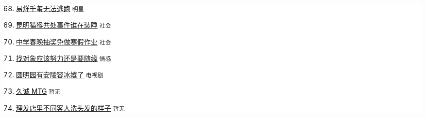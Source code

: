 68. [易烊千玺无法逃跑](https://m.weibo.cn/search?containerid=100103type%3D1%26t%3D10%26q%3D%23%E6%98%93%E7%83%8A%E5%8D%83%E7%8E%BA%E6%97%A0%E6%B3%95%E9%80%83%E8%B7%91%23&stream_entry_id=31&isnewpage=1&extparam=seat%3D1%26flag%3D0%26cate%3D5001%26pos%3D44%26lcate%3D5001%26filter_type%3Drealtimehot%26q%3D%2523%25E6%2598%2593%25E7%2583%258A%25E5%258D%2583%25E7%258E%25BA%25E6%2597%25A0%25E6%25B3%2595%25E9%2580%2583%25E8%25B7%2591%2523%26realpos%3D43%26dgr%3D0%26stream_entry_id%3D31%26band_rank%3D43%26c_type%3D31%26display_time%3D1706360646%26pre_seqid%3D170636064675101330734) `明星` 

69. [昆明猫猴共处事件谁在装睡](https://m.weibo.cn/search?containerid=100103type%3D1%26t%3D10%26q%3D%23%E6%98%86%E6%98%8E%E7%8C%AB%E7%8C%B4%E5%85%B1%E5%A4%84%E4%BA%8B%E4%BB%B6%E8%B0%81%E5%9C%A8%E8%A3%85%E7%9D%A1%23&stream_entry_id=31&isnewpage=1&extparam=seat%3D1%26flag%3D0%26cate%3D5001%26pos%3D46%26lcate%3D5001%26filter_type%3Drealtimehot%26q%3D%2523%25E6%2598%2586%25E6%2598%258E%25E7%258C%25AB%25E7%258C%25B4%25E5%2585%25B1%25E5%25A4%2584%25E4%25BA%258B%25E4%25BB%25B6%25E8%25B0%2581%25E5%259C%25A8%25E8%25A3%2585%25E7%259D%25A1%2523%26realpos%3D45%26dgr%3D0%26stream_entry_id%3D31%26band_rank%3D45%26c_type%3D31%26display_time%3D1706360646%26pre_seqid%3D170636064675101330734) `社会` 

70. [中学春晚抽奖免做寒假作业](https://m.weibo.cn/search?containerid=100103type%3D1%26t%3D10%26q%3D%23%E4%B8%AD%E5%AD%A6%E6%98%A5%E6%99%9A%E6%8A%BD%E5%A5%96%E5%85%8D%E5%81%9A%E5%AF%92%E5%81%87%E4%BD%9C%E4%B8%9A%23&stream_entry_id=31&isnewpage=1&extparam=seat%3D1%26flag%3D1%26cate%3D5001%26pos%3D47%26lcate%3D5001%26filter_type%3Drealtimehot%26q%3D%2523%25E4%25B8%25AD%25E5%25AD%25A6%25E6%2598%25A5%25E6%2599%259A%25E6%258A%25BD%25E5%25A5%2596%25E5%2585%258D%25E5%2581%259A%25E5%25AF%2592%25E5%2581%2587%25E4%25BD%259C%25E4%25B8%259A%2523%26realpos%3D46%26dgr%3D0%26stream_entry_id%3D31%26band_rank%3D46%26c_type%3D31%26display_time%3D1706360646%26pre_seqid%3D170636064675101330734) `社会` 

71. [找对象应该努力还是要随缘](https://m.weibo.cn/search?containerid=100103type%3D1%26t%3D10%26q%3D%23%E6%89%BE%E5%AF%B9%E8%B1%A1%E5%BA%94%E8%AF%A5%E5%8A%AA%E5%8A%9B%E8%BF%98%E6%98%AF%E8%A6%81%E9%9A%8F%E7%BC%98%23&stream_entry_id=31&isnewpage=1&extparam=seat%3D1%26flag%3D0%26cate%3D5001%26pos%3D48%26lcate%3D5001%26filter_type%3Drealtimehot%26q%3D%2523%25E6%2589%25BE%25E5%25AF%25B9%25E8%25B1%25A1%25E5%25BA%2594%25E8%25AF%25A5%25E5%258A%25AA%25E5%258A%259B%25E8%25BF%2598%25E6%2598%25AF%25E8%25A6%2581%25E9%259A%258F%25E7%25BC%2598%2523%26realpos%3D47%26dgr%3D0%26stream_entry_id%3D31%26band_rank%3D47%26c_type%3D31%26display_time%3D1706360646%26pre_seqid%3D170636064675101330734) `情感` 

72. [圆明园有安陵容冰嬉了](https://m.weibo.cn/search?containerid=100103type%3D1%26t%3D10%26q%3D%23%E5%9C%86%E6%98%8E%E5%9B%AD%E6%9C%89%E5%AE%89%E9%99%B5%E5%AE%B9%E5%86%B0%E5%AC%89%E4%BA%86%23&stream_entry_id=31&isnewpage=1&extparam=seat%3D1%26flag%3D0%26cate%3D5001%26pos%3D49%26lcate%3D5001%26filter_type%3Drealtimehot%26q%3D%2523%25E5%259C%2586%25E6%2598%258E%25E5%259B%25AD%25E6%259C%2589%25E5%25AE%2589%25E9%2599%25B5%25E5%25AE%25B9%25E5%2586%25B0%25E5%25AC%2589%25E4%25BA%2586%2523%26realpos%3D48%26dgr%3D0%26stream_entry_id%3D31%26band_rank%3D48%26c_type%3D31%26display_time%3D1706360646%26pre_seqid%3D170636064675101330734) `电视剧` 

73. [久诚 MTG](https://m.weibo.cn/search?containerid=100103type%3D1%26t%3D10%26q%3D%E4%B9%85%E8%AF%9A+MTG&stream_entry_id=31&isnewpage=1&extparam=seat%3D1%26flag%3D0%26cate%3D5001%26pos%3D50%26lcate%3D5001%26filter_type%3Drealtimehot%26q%3D%25E4%25B9%2585%25E8%25AF%259A%2520MTG%26realpos%3D49%26dgr%3D0%26stream_entry_id%3D31%26band_rank%3D49%26c_type%3D31%26display_time%3D1706360646%26pre_seqid%3D170636064675101330734) `暂无` 

74. [理发店里不同客人洗头发的样子](https://m.weibo.cn/search?containerid=100103type%3D1%26t%3D10%26q%3D%E7%90%86%E5%8F%91%E5%BA%97%E9%87%8C%E4%B8%8D%E5%90%8C%E5%AE%A2%E4%BA%BA%E6%B4%97%E5%A4%B4%E5%8F%91%E7%9A%84%E6%A0%B7%E5%AD%90&stream_entry_id=31&isnewpage=1&extparam=seat%3D1%26flag%3D1%26cate%3D5001%26pos%3D51%26lcate%3D5001%26filter_type%3Drealtimehot%26q%3D%25E7%2590%2586%25E5%258F%2591%25E5%25BA%2597%25E9%2587%258C%25E4%25B8%258D%25E5%2590%258C%25E5%25AE%25A2%25E4%25BA%25BA%25E6%25B4%2597%25E5%25A4%25B4%25E5%258F%2591%25E7%259A%2584%25E6%25A0%25B7%25E5%25AD%2590%26realpos%3D50%26dgr%3D0%26stream_entry_id%3D31%26band_rank%3D50%26c_type%3D31%26display_time%3D1706360646%26pre_seqid%3D170636064675101330734) `暂无` 
